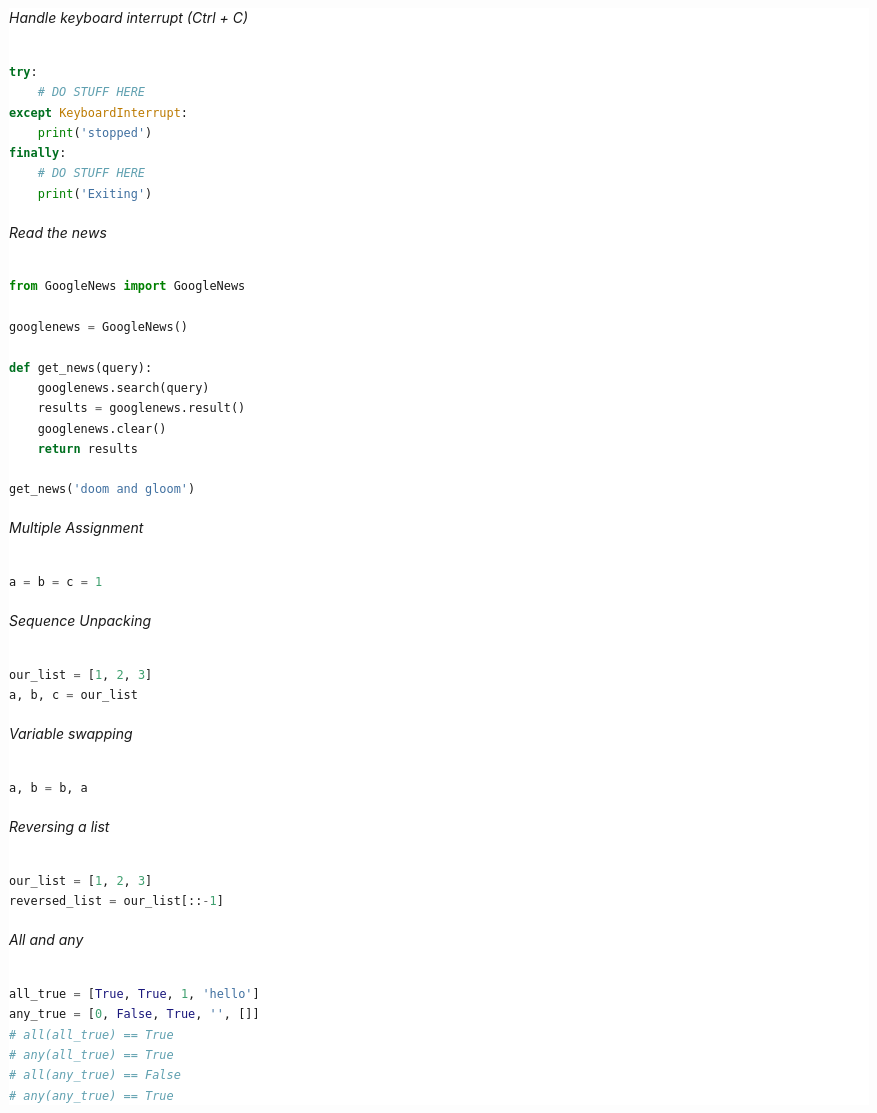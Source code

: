 ###### Handle keyboard interrupt (Ctrl + C)
```python
try:
    # DO STUFF HERE
except KeyboardInterrupt:
    print('stopped')
finally:
    # DO STUFF HERE
    print('Exiting')
```

###### Read the news
```python
from GoogleNews import GoogleNews

googlenews = GoogleNews()

def get_news(query):
    googlenews.search(query)
    results = googlenews.result()
    googlenews.clear()
    return results

get_news('doom and gloom')
```

###### Multiple Assignment
```python
a = b = c = 1
```

###### Sequence Unpacking
```python
our_list = [1, 2, 3]
a, b, c = our_list
```

###### Variable swapping
```python
a, b = b, a
```

###### Reversing a list
```python
our_list = [1, 2, 3]
reversed_list = our_list[::-1]
```

###### All and any
```python
all_true = [True, True, 1, 'hello']
any_true = [0, False, True, '', []]
# all(all_true) == True
# any(all_true) == True
# all(any_true) == False
# any(any_true) == True
```

